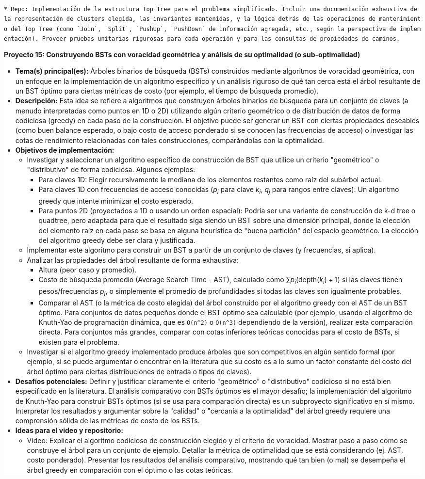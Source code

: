     * Repo: Implementación de la estructura Top Tree para el problema simplificado. Incluir una documentación exhaustiva de la representación de clusters elegida, las invariantes mantenidas, y la lógica detrás de las operaciones de mantenimiento del Top Tree (como `Join`, `Split`, `PushUp`, `PushDown` de información agregada, etc., según la perspectiva de implementación). Proveer pruebas unitarias rigurosas para cada operación y para las consultas de propiedades de caminos.

**Proyecto 15: Construyendo BSTs con voracidad geométrica y análisis de su optimalidad (o sub-optimalidad)**

* **Tema(s) principal(es):** Árboles binarios de búsqueda (BSTs) construidos mediante algoritmos de voracidad geométrica, con un enfoque en la implementación de un algoritmo específico y un análisis riguroso de qué tan cerca está el árbol resultante de un BST óptimo para ciertas métricas de costo (por ejemplo, el tiempo de búsqueda promedio).
* **Descripción:** Esta idea se refiere a algoritmos que construyen árboles binarios de búsqueda para un conjunto de claves (a menudo interpretadas como puntos en 1D o 2D) utilizando algún criterio geométrico o de distribución de datos de forma codiciosa (greedy) en cada paso de la construcción. El objetivo puede ser generar un BST con ciertas propiedades deseables (como buen balance esperado, o bajo costo de acceso ponderado si se conocen las frecuencias de acceso) o investigar las cotas de rendimiento relacionadas con tales construcciones, comparándolas con la optimalidad.
* **Objetivos de implementación:**
    -  Investigar y seleccionar un algoritmo específico de construcción de BST que utilice un criterio "geométrico" o "distributivo" de forma codiciosa. Algunos ejemplos:
        * Para claves 1D: Elegir recursivamente la mediana de los elementos restantes como raíz del subárbol actual.
        * Para claves 1D con frecuencias de acceso conocidas ($p_i$ para clave $k_i$, $q_j$ para rangos entre claves): Un algoritmo greedy que intente minimizar el costo esperado.
        * Para puntos 2D (proyectados a 1D o usando un orden espacial): Podría ser una variante de construcción de k-d tree o quadtree, pero adaptada para que el resultado siga siendo un BST sobre una dimensión principal, donde la elección del elemento raíz en cada paso se basa en alguna heurística de "buena partición" del espacio geométrico.
        La elección del algoritmo greedy debe ser clara y justificada.
    -  Implementar este algoritmo para construir un BST a partir de un conjunto de claves (y frecuencias, si aplica).
    -  Analizar las propiedades del árbol resultante de forma exhaustiva:
        * Altura (peor caso y promedio).
        * Costo de búsqueda promedio (Average Search Time - AST), calculado como $\sum p_i (\text{depth}(k_i)+1)$ si las claves tienen pesos/frecuencias $p_i$, o simplemente el promedio de profundidades si todas las claves son igualmente probables.
        * Comparar el AST (o la métrica de costo elegida) del árbol construido por el algoritmo greedy con el AST de un BST óptimo. Para conjuntos de datos pequeños donde el BST óptimo sea calculable (por ejemplo, usando el algoritmo de Knuth-Yao de programación dinámica, que es `O(n^2)` o `O(n^3)` dependiendo de la versión), realizar esta comparación directa. Para conjuntos más grandes, comparar con cotas inferiores teóricas conocidas para el costo de BSTs, si existen para el problema.
    -  Investigar si el algoritmo greedy implementado produce árboles que son competitivos en algún sentido formal (por ejemplo, si se puede argumentar o encontrar en la literatura que su costo es a lo sumo un factor constante del costo del árbol óptimo para ciertas distribuciones de entrada o tipos de claves).
* **Desafíos potenciales:** Definir y justificar claramente el criterio "geométrico" o "distributivo" codicioso si no está bien especificado en la literatura. El análisis comparativo con BSTs óptimos es el mayor desafío; la implementación del algoritmo de Knuth-Yao para construir BSTs óptimos (si se usa para comparación directa) es un subproyecto significativo en sí mismo. Interpretar los resultados y argumentar sobre la "calidad" o "cercanía a la optimalidad" del árbol greedy requiere una comprensión sólida de las métricas de costo de los BSTs.
* **Ideas para el video y repositorio:**
    * Video: Explicar el algoritmo codicioso de construcción elegido y el criterio de voracidad. Mostrar paso a paso cómo se construye el árbol para un conjunto de ejemplo. Detallar la métrica de optimalidad que se está considerando (ej. AST, costo ponderado). Presentar los resultados del análisis comparativo, mostrando qué tan bien (o mal) se desempeña el árbol greedy en comparación con el óptimo o las cotas teóricas.